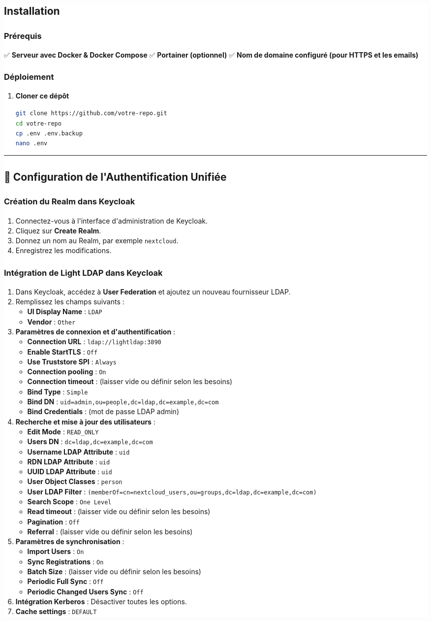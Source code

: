 
## Installation
### Prérequis
✅ **Serveur avec Docker & Docker Compose**
✅ **Portainer (optionnel)**
✅ **Nom de domaine configuré (pour HTTPS et les emails)**

### Déploiement
1. **Cloner ce dépôt**
   ```bash
   git clone https://github.com/votre-repo.git
   cd votre-repo
   cp .env .env.backup
   nano .env

   ```

---

## 🔑 Configuration de l'Authentification Unifiée

### Création du Realm dans Keycloak
1. Connectez-vous à l'interface d'administration de Keycloak.
2. Cliquez sur **Create Realm**.
3. Donnez un nom au Realm, par exemple `nextcloud`.
4. Enregistrez les modifications.

### Intégration de Light LDAP dans Keycloak
1. Dans Keycloak, accédez à **User Federation** et ajoutez un nouveau fournisseur LDAP.
2. Remplissez les champs suivants :
   - **UI Display Name** : `LDAP`
   - **Vendor** : `Other`
3. **Paramètres de connexion et d'authentification** :
   - **Connection URL** : `ldap://lightldap:3890`
   - **Enable StartTLS** : `Off`
   - **Use Truststore SPI** : `Always`
   - **Connection pooling** : `On`
   - **Connection timeout** : (laisser vide ou définir selon les besoins)
   - **Bind Type** : `Simple`
   - **Bind DN** : `uid=admin,ou=people,dc=ldap,dc=example,dc=com`
   - **Bind Credentials** : (mot de passe LDAP admin)
4. **Recherche et mise à jour des utilisateurs** :
   - **Edit Mode** : `READ_ONLY`
   - **Users DN** : `dc=ldap,dc=example,dc=com`
   - **Username LDAP Attribute** : `uid`
   - **RDN LDAP Attribute** : `uid`
   - **UUID LDAP Attribute** : `uid`
   - **User Object Classes** : `person`
   - **User LDAP Filter** : `(memberOf=cn=nextcloud_users,ou=groups,dc=ldap,dc=example,dc=com)`
   - **Search Scope** : `One Level`
   - **Read timeout** : (laisser vide ou définir selon les besoins)
   - **Pagination** : `Off`
   - **Referral** : (laisser vide ou définir selon les besoins)
5. **Paramètres de synchronisation** :
   - **Import Users** : `On`
   - **Sync Registrations** : `On`
   - **Batch Size** : (laisser vide ou définir selon les besoins)
   - **Periodic Full Sync** : `Off`
   - **Periodic Changed Users Sync** : `Off`
6. **Intégration Kerberos** : Désactiver toutes les options.
7. **Cache settings** : `DEFAULT`